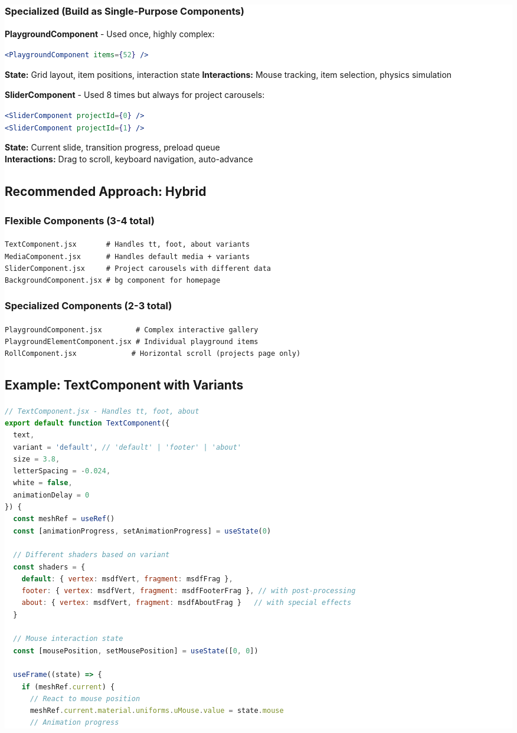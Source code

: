 ### **Specialized (Build as Single-Purpose Components)**

**PlaygroundComponent** - Used once, highly complex:
```jsx
<PlaygroundComponent items={52} />
```
**State:** Grid layout, item positions, interaction state
**Interactions:** Mouse tracking, item selection, physics simulation

**SliderComponent** - Used 8 times but always for project carousels:
```jsx
<SliderComponent projectId={0} />
<SliderComponent projectId={1} />
```
**State:** Current slide, transition progress, preload queue  
**Interactions:** Drag to scroll, keyboard navigation, auto-advance

## **Recommended Approach: Hybrid**

### **Flexible Components (3-4 total)**
```
TextComponent.jsx       # Handles tt, foot, about variants
MediaComponent.jsx      # Handles default media + variants  
SliderComponent.jsx     # Project carousels with different data
BackgroundComponent.jsx # bg component for homepage
```

### **Specialized Components (2-3 total)**  
```
PlaygroundComponent.jsx        # Complex interactive gallery
PlaygroundElementComponent.jsx # Individual playground items
RollComponent.jsx             # Horizontal scroll (projects page only)
```

## **Example: TextComponent with Variants**

```jsx
// TextComponent.jsx - Handles tt, foot, about
export default function TextComponent({ 
  text, 
  variant = 'default', // 'default' | 'footer' | 'about'
  size = 3.8,
  letterSpacing = -0.024,
  white = false,
  animationDelay = 0
}) {
  const meshRef = useRef()
  const [animationProgress, setAnimationProgress] = useState(0)
  
  // Different shaders based on variant
  const shaders = {
    default: { vertex: msdfVert, fragment: msdfFrag },
    footer: { vertex: msdfVert, fragment: msdfFooterFrag }, // with post-processing
    about: { vertex: msdfVert, fragment: msdfAboutFrag }   // with special effects
  }
  
  // Mouse interaction state
  const [mousePosition, setMousePosition] = useState([0, 0])
  
  useFrame((state) => {
    if (meshRef.current) {
      // React to mouse position
      meshRef.current.material.uniforms.uMouse.value = state.mouse
      // Animation progress
```